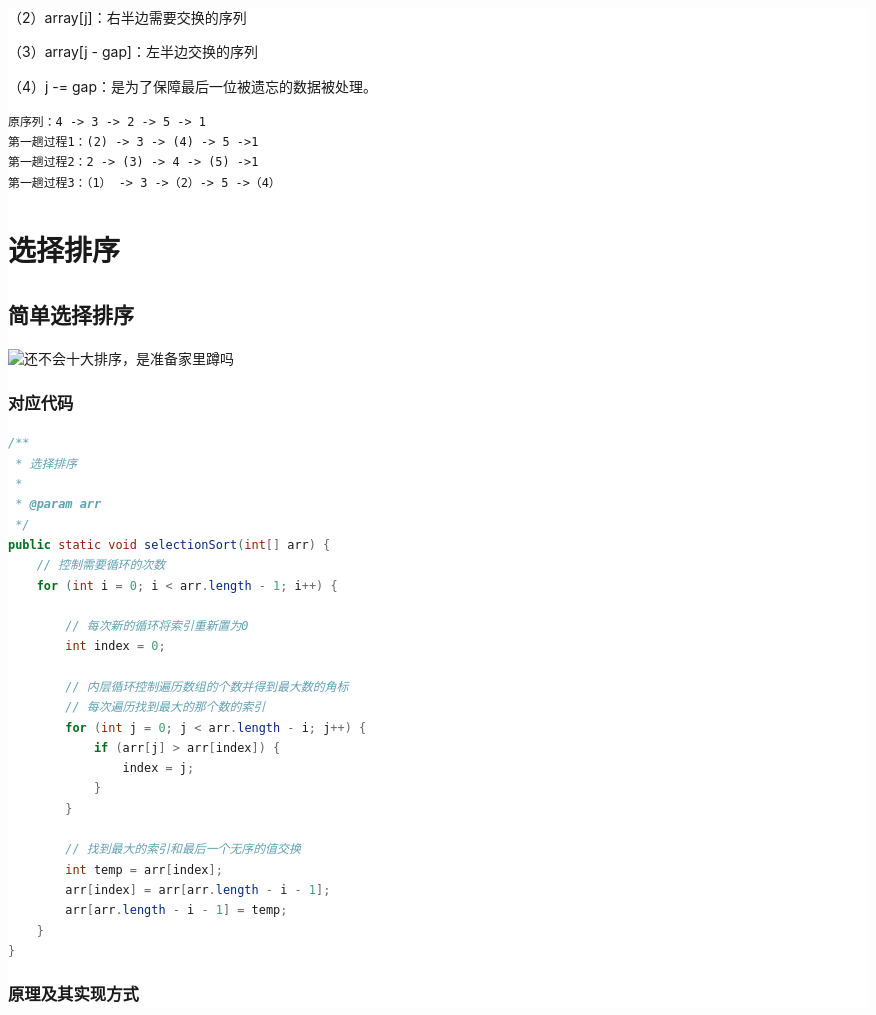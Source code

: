 （2）array[j]：右半边需要交换的序列 

（3）array[j - gap]：左半边交换的序列 

（4）j -= gap：是为了保障最后一位被遗忘的数据被处理。

```
原序列：4 -> 3 -> 2 -> 5 -> 1
第一趟过程1：(2) -> 3 -> (4) -> 5 ->1
第一趟过程2：2 -> (3) -> 4 -> (5) ->1
第一趟过程3：（1） -> 3 ->（2）-> 5 ->（4）
```

# 选择排序

## 简单选择排序

![还不会十大排序，是准备家里蹲吗](pic/90d48d3b91ea42348e748d01f591e217)



### 对应代码

```java
/**
 * 选择排序
 *
 * @param arr
 */
public static void selectionSort(int[] arr) {
    // 控制需要循环的次数
    for (int i = 0; i < arr.length - 1; i++) {

        // 每次新的循环将索引重新置为0
        int index = 0;

        // 内层循环控制遍历数组的个数并得到最大数的角标
        // 每次遍历找到最大的那个数的索引
        for (int j = 0; j < arr.length - i; j++) {
            if (arr[j] > arr[index]) {
                index = j;
            }
        }

        // 找到最大的索引和最后一个无序的值交换
        int temp = arr[index];
        arr[index] = arr[arr.length - i - 1];
        arr[arr.length - i - 1] = temp;
    }
}
```

### 原理及其实现方式
